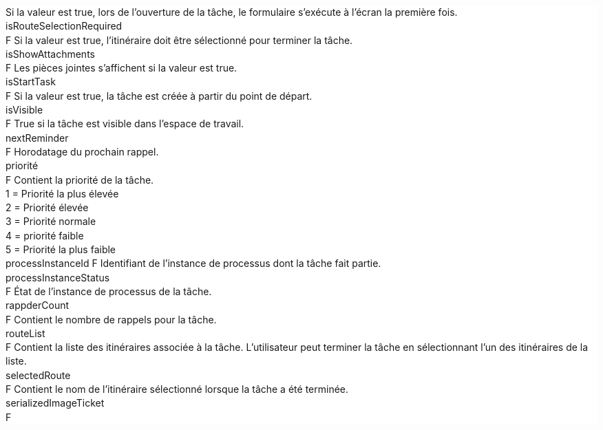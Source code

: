    <td>Si la valeur est true, lors de l’ouverture de la tâche, le formulaire s’exécute à l’écran la première fois.<br /> </td> 
  </tr>
  <tr>
   <td>isRouteSelectionRequired<br /> </td> 
   <td>F</td> 
   <td>Si la valeur est true, l’itinéraire doit être sélectionné pour terminer la tâche.<br /> </td> 
  </tr>
  <tr>
   <td>isShowAttachments<br /> </td> 
   <td>F</td> 
   <td>Les pièces jointes s’affichent si la valeur est true.<br /> </td> 
  </tr>
  <tr>
   <td>isStartTask<br /> </td> 
   <td>F</td> 
   <td>Si la valeur est true, la tâche est créée à partir du point de départ.<br /> </td> 
  </tr>
  <tr>
   <td>isVisible<br /> </td> 
   <td>F</td> 
   <td>True si la tâche est visible dans l’espace de travail.<br /> </td> 
  </tr>
  <tr>
   <td>nextReminder<br /> </td> 
   <td>F</td> 
   <td>Horodatage du prochain rappel.<br /> </td> 
  </tr>
  <tr>
   <td>priorité<br /> </td> 
   <td>F</td> 
   <td>Contient la priorité de la tâche.<br /> 1 = Priorité la plus élevée<br /> 2 = Priorité élevée<br /> 3 = Priorité normale<br /> 4 = priorité faible<br /> 5 = Priorité la plus faible<br /> </td> 
  </tr>
  <tr>
   <td>processInstanceId</td> 
   <td>F</td> 
   <td>Identifiant de l’instance de processus dont la tâche fait partie.<br /> </td> 
  </tr>
  <tr>
   <td>processInstanceStatus<br /> </td> 
   <td>F</td> 
   <td>État de l’instance de processus de la tâche.<br /> </td> 
  </tr>
  <tr>
   <td>rappderCount<br /> </td> 
   <td>F</td> 
   <td>Contient le nombre de rappels pour la tâche.<br /> </td> 
  </tr>
  <tr>
   <td>routeList<br /> </td> 
   <td>F</td> 
   <td>Contient la liste des itinéraires associée à la tâche. L’utilisateur peut terminer la tâche en sélectionnant l’un des itinéraires de la liste.<br /> </td> 
  </tr>
  <tr>
   <td>selectedRoute<br /> </td> 
   <td>F</td> 
   <td>Contient le nom de l’itinéraire sélectionné lorsque la tâche a été terminée.<br /> </td> 
  </tr>
  <tr>
   <td>serializedImageTicket<br /> </td> 
   <td>F</td> 